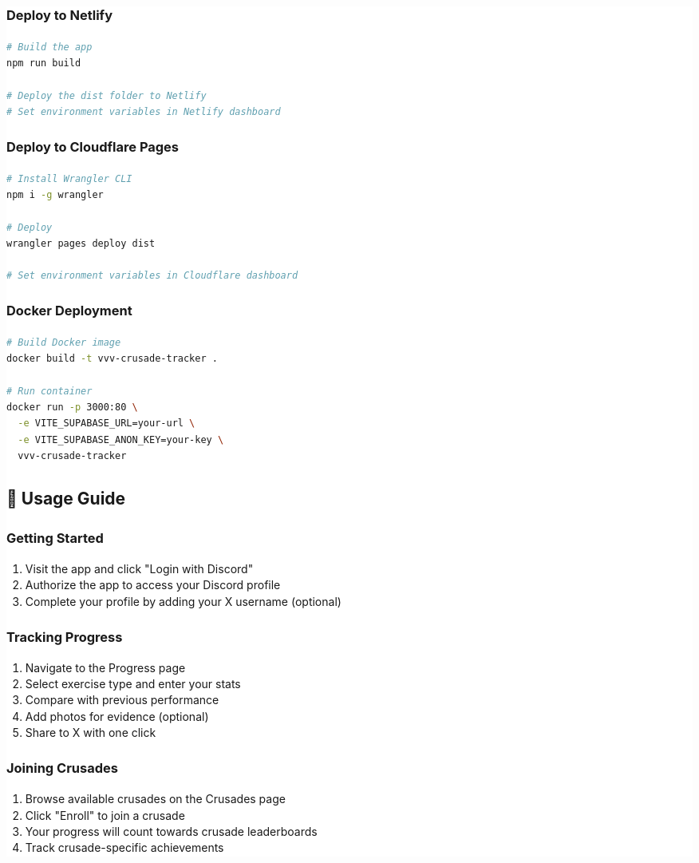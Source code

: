 ### Deploy to Netlify

```bash
# Build the app
npm run build

# Deploy the dist folder to Netlify
# Set environment variables in Netlify dashboard
```

### Deploy to Cloudflare Pages

```bash
# Install Wrangler CLI
npm i -g wrangler

# Deploy
wrangler pages deploy dist

# Set environment variables in Cloudflare dashboard
```

### Docker Deployment

```bash
# Build Docker image
docker build -t vvv-crusade-tracker .

# Run container
docker run -p 3000:80 \
  -e VITE_SUPABASE_URL=your-url \
  -e VITE_SUPABASE_ANON_KEY=your-key \
  vvv-crusade-tracker
```

## 📱 Usage Guide

### Getting Started
1. Visit the app and click "Login with Discord"
2. Authorize the app to access your Discord profile
3. Complete your profile by adding your X username (optional)

### Tracking Progress
1. Navigate to the Progress page
2. Select exercise type and enter your stats
3. Compare with previous performance
4. Add photos for evidence (optional)
5. Share to X with one click

### Joining Crusades
1. Browse available crusades on the Crusades page
2. Click "Enroll" to join a crusade
3. Your progress will count towards crusade leaderboards
4. Track crusade-specific achievements
